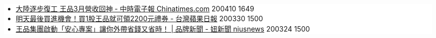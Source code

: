 - [大陸逐步復工 王品3月營收回神 - 中時電子報 Chinatimes.com](https://www.chinatimes.com/realtimenews/20200410003502-260410 "大陸逐步復工 王品3月營收回神 - 中時電子報 Chinatimes.com") 200410 1649
- [明天最後買進機會！買1股王品就可領2200元禮券 - 台灣蘋果日報](https://tw.appledaily.com/property/20200330/KIYEE5ZLXUOL2UYACDNKRCFIRI/ "明天最後買進機會！買1股王品就可領2200元禮券 - 台灣蘋果日報") 200330 1500
- [王品集團啟動「安心專案」讓你外帶省錢又省時！ | 品牌新聞 - 妞新聞 niusnews](https://www.niusnews.com/=P2ui6z74 "王品集團啟動「安心專案」讓你外帶省錢又省時！ | 品牌新聞 - 妞新聞 niusnews") 200324 1500

